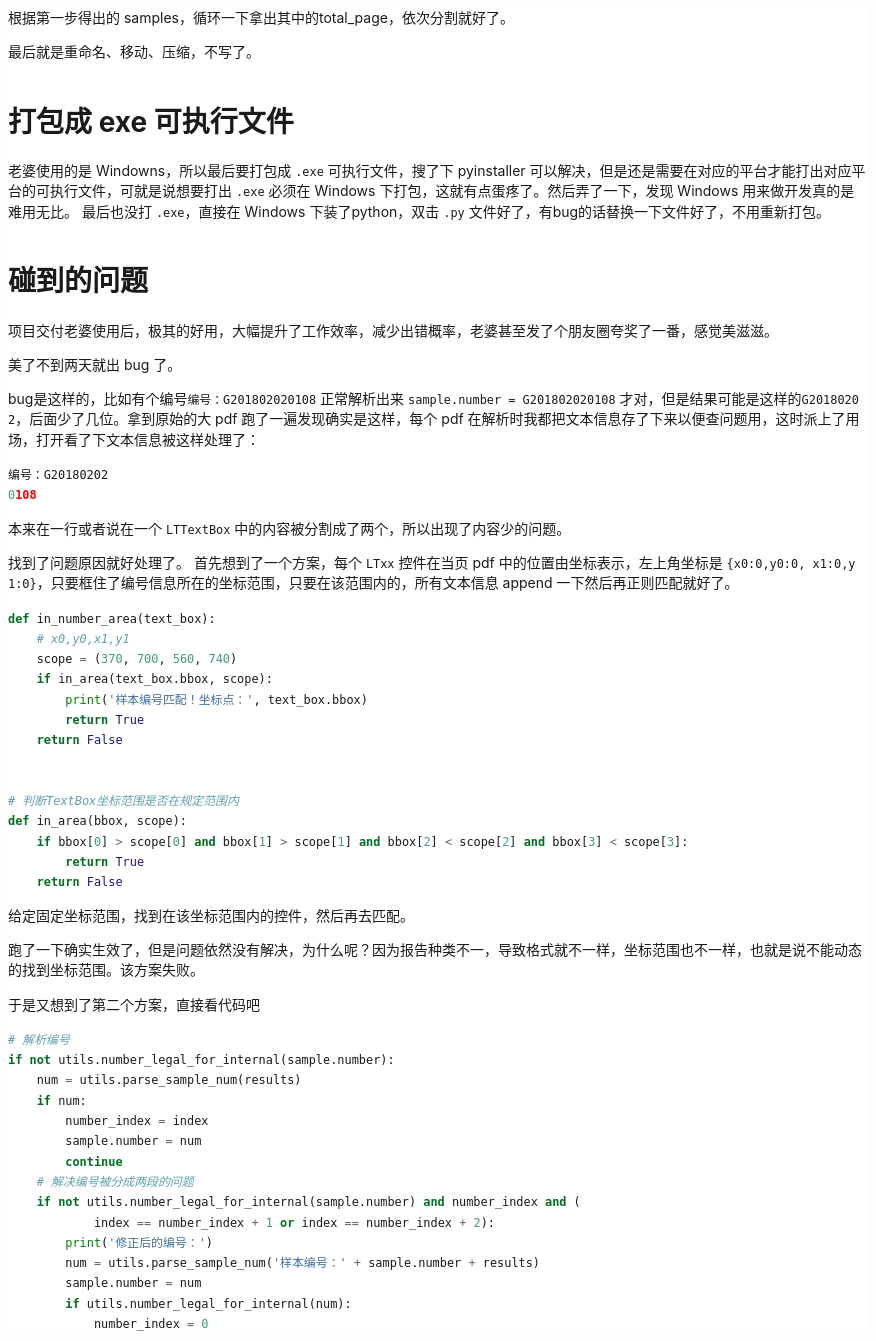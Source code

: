根据第一步得出的 samples，循环一下拿出其中的total_page，依次分割就好了。

最后就是重命名、移动、压缩，不写了。

# 打包成 exe 可执行文件

老婆使用的是 Windowns，所以最后要打包成 `.exe` 可执行文件，搜了下 pyinstaller 可以解决，但是还是需要在对应的平台才能打出对应平台的可执行文件，可就是说想要打出 `.exe` 必须在 Windows 下打包，这就有点蛋疼了。然后弄了一下，发现 Windows 用来做开发真的是难用无比。
最后也没打 `.exe`，直接在 Windows 下装了python，双击 `.py` 文件好了，有bug的话替换一下文件好了，不用重新打包。

# 碰到的问题

项目交付老婆使用后，极其的好用，大幅提升了工作效率，减少出错概率，老婆甚至发了个朋友圈夸奖了一番，感觉美滋滋。

美了不到两天就出 bug 了。

bug是这样的，比如有个编号`编号：G201802020108` 正常解析出来 `sample.number = G201802020108` 才对，但是结果可能是这样的`G20180202`，后面少了几位。拿到原始的大 pdf 跑了一遍发现确实是这样，每个 pdf 在解析时我都把文本信息存了下来以便查问题用，这时派上了用场，打开看了下文本信息被这样处理了：

```python
编号：G20180202
0108
```
本来在一行或者说在一个 `LTTextBox` 中的内容被分割成了两个，所以出现了内容少的问题。

找到了问题原因就好处理了。
首先想到了一个方案，每个 `LTxx` 控件在当页 pdf 中的位置由坐标表示，左上角坐标是 `{x0:0,y0:0, x1:0,y1:0}`，只要框住了编号信息所在的坐标范围，只要在该范围内的，所有文本信息 append 一下然后再正则匹配就好了。

```python
def in_number_area(text_box):
    # x0,y0,x1,y1
    scope = (370, 700, 560, 740)
    if in_area(text_box.bbox, scope):
        print('样本编号匹配！坐标点：', text_box.bbox)
        return True
    return False
    

# 判断TextBox坐标范围是否在规定范围内
def in_area(bbox, scope):
    if bbox[0] > scope[0] and bbox[1] > scope[1] and bbox[2] < scope[2] and bbox[3] < scope[3]:
        return True
    return False
```

给定固定坐标范围，找到在该坐标范围内的控件，然后再去匹配。

跑了一下确实生效了，但是问题依然没有解决，为什么呢？因为报告种类不一，导致格式就不一样，坐标范围也不一样，也就是说不能动态的找到坐标范围。该方案失败。

于是又想到了第二个方案，直接看代码吧

```python
# 解析编号
if not utils.number_legal_for_internal(sample.number):
    num = utils.parse_sample_num(results)
    if num:
        number_index = index
        sample.number = num
        continue
    # 解决编号被分成两段的问题
    if not utils.number_legal_for_internal(sample.number) and number_index and (
            index == number_index + 1 or index == number_index + 2):
        print('修正后的编号：')
        num = utils.parse_sample_num('样本编号：' + sample.number + results)
        sample.number = num
        if utils.number_legal_for_internal(num):
            number_index = 0
```